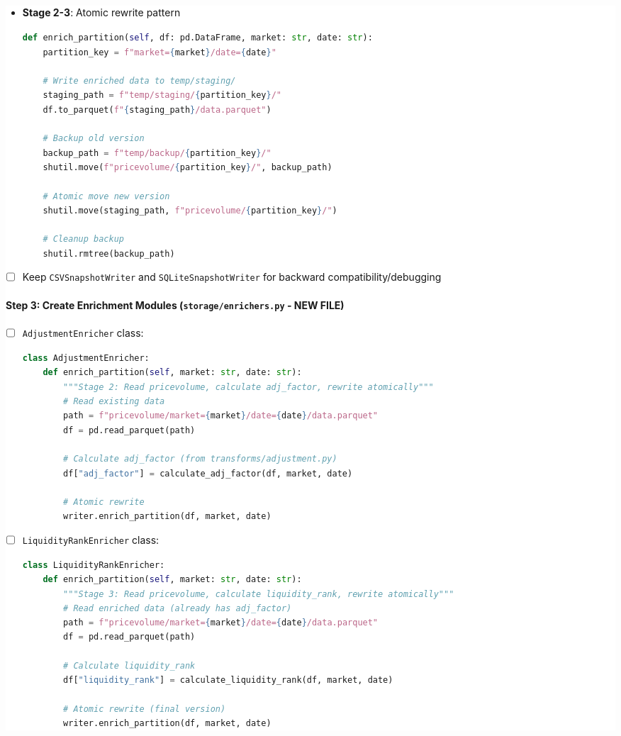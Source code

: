   - **Stage 2-3**: Atomic rewrite pattern
    ```python
    def enrich_partition(self, df: pd.DataFrame, market: str, date: str):
        partition_key = f"market={market}/date={date}"
        
        # Write enriched data to temp/staging/
        staging_path = f"temp/staging/{partition_key}/"
        df.to_parquet(f"{staging_path}/data.parquet")
        
        # Backup old version
        backup_path = f"temp/backup/{partition_key}/"
        shutil.move(f"pricevolume/{partition_key}/", backup_path)
        
        # Atomic move new version
        shutil.move(staging_path, f"pricevolume/{partition_key}/")
        
        # Cleanup backup
        shutil.rmtree(backup_path)
    ```

- [ ] Keep `CSVSnapshotWriter` and `SQLiteSnapshotWriter` for backward compatibility/debugging

#### **Step 3: Create Enrichment Modules** (`storage/enrichers.py` - NEW FILE)
- [ ] `AdjustmentEnricher` class:
  ```python
  class AdjustmentEnricher:
      def enrich_partition(self, market: str, date: str):
          """Stage 2: Read pricevolume, calculate adj_factor, rewrite atomically"""
          # Read existing data
          path = f"pricevolume/market={market}/date={date}/data.parquet"
          df = pd.read_parquet(path)
          
          # Calculate adj_factor (from transforms/adjustment.py)
          df["adj_factor"] = calculate_adj_factor(df, market, date)
          
          # Atomic rewrite
          writer.enrich_partition(df, market, date)
  ```

- [ ] `LiquidityRankEnricher` class:
  ```python
  class LiquidityRankEnricher:
      def enrich_partition(self, market: str, date: str):
          """Stage 3: Read pricevolume, calculate liquidity_rank, rewrite atomically"""
          # Read enriched data (already has adj_factor)
          path = f"pricevolume/market={market}/date={date}/data.parquet"
          df = pd.read_parquet(path)
          
          # Calculate liquidity_rank
          df["liquidity_rank"] = calculate_liquidity_rank(df, market, date)
          
          # Atomic rewrite (final version)
          writer.enrich_partition(df, market, date)
  ```

